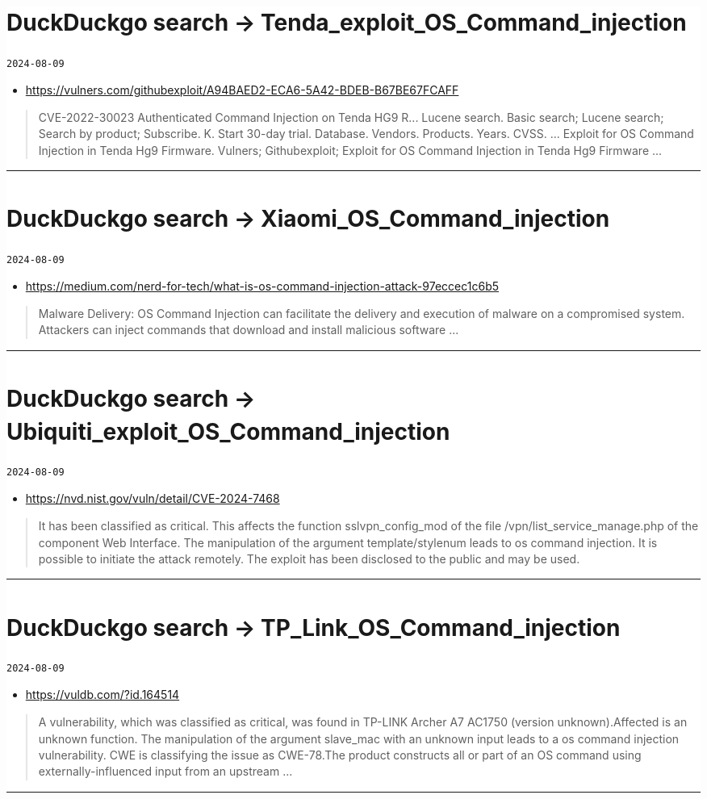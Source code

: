 
# DuckDuckgo search -> Tenda_exploit_OS_Command_injection
`2024-08-09`

* https://vulners.com/githubexploit/A94BAED2-ECA6-5A42-BDEB-B67BE67FCAFF

<blockquote>
CVE-2022-30023 Authenticated Command Injection on Tenda HG9 R... Lucene search. Basic search; Lucene search; Search by product; Subscribe. K. Start 30-day trial. Database. Vendors. Products. Years. CVSS. ... Exploit for OS Command Injection in Tenda Hg9 Firmware. Vulners; Githubexploit; Exploit for OS Command Injection in Tenda Hg9 Firmware ...
</blockquote>

---

# DuckDuckgo search -> Xiaomi_OS_Command_injection
`2024-08-09`

* https://medium.com/nerd-for-tech/what-is-os-command-injection-attack-97eccec1c6b5

<blockquote>
Malware Delivery: OS Command Injection can facilitate the delivery and execution of malware on a compromised system. Attackers can inject commands that download and install malicious software ...
</blockquote>

---

# DuckDuckgo search -> Ubiquiti_exploit_OS_Command_injection
`2024-08-09`

* https://nvd.nist.gov/vuln/detail/CVE-2024-7468

<blockquote>
It has been classified as critical. This affects the function sslvpn_config_mod of the file /vpn/list_service_manage.php of the component Web Interface. The manipulation of the argument template/stylenum leads to os command injection. It is possible to initiate the attack remotely. The exploit has been disclosed to the public and may be used.
</blockquote>

---

# DuckDuckgo search -> TP_Link_OS_Command_injection
`2024-08-09`

* https://vuldb.com/?id.164514

<blockquote>
A vulnerability, which was classified as critical, was found in TP-LINK Archer A7 AC1750 (version unknown).Affected is an unknown function. The manipulation of the argument slave_mac with an unknown input leads to a os command injection vulnerability. CWE is classifying the issue as CWE-78.The product constructs all or part of an OS command using externally-influenced input from an upstream ...
</blockquote>

---